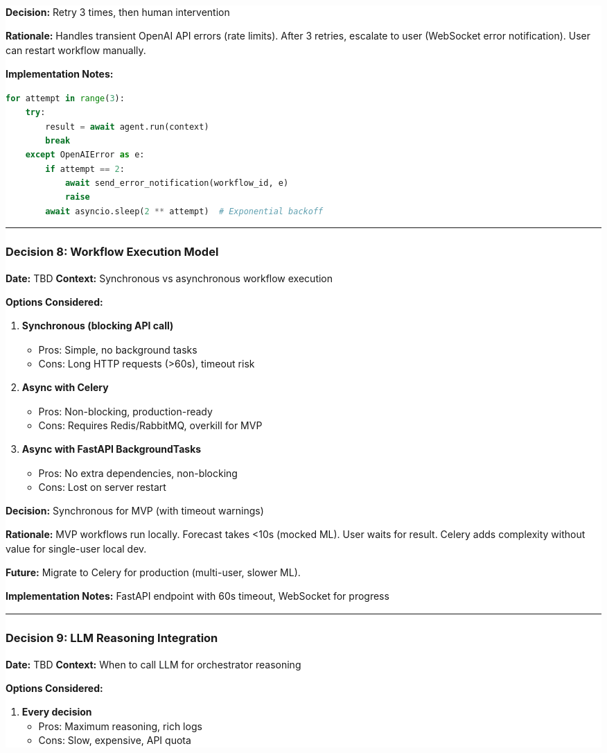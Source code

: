 **Decision:** Retry 3 times, then human intervention

**Rationale:** Handles transient OpenAI API errors (rate limits). After 3 retries, escalate to user (WebSocket error notification). User can restart workflow manually.

**Implementation Notes:**
```python
for attempt in range(3):
    try:
        result = await agent.run(context)
        break
    except OpenAIError as e:
        if attempt == 2:
            await send_error_notification(workflow_id, e)
            raise
        await asyncio.sleep(2 ** attempt)  # Exponential backoff
```

---

### Decision 8: Workflow Execution Model
**Date:** TBD
**Context:** Synchronous vs asynchronous workflow execution

**Options Considered:**
1. **Synchronous (blocking API call)**
   - Pros: Simple, no background tasks
   - Cons: Long HTTP requests (>60s), timeout risk

2. **Async with Celery**
   - Pros: Non-blocking, production-ready
   - Cons: Requires Redis/RabbitMQ, overkill for MVP

3. **Async with FastAPI BackgroundTasks**
   - Pros: No extra dependencies, non-blocking
   - Cons: Lost on server restart

**Decision:** Synchronous for MVP (with timeout warnings)

**Rationale:** MVP workflows run locally. Forecast takes <10s (mocked ML). User waits for result. Celery adds complexity without value for single-user local dev.

**Future:** Migrate to Celery for production (multi-user, slower ML).

**Implementation Notes:** FastAPI endpoint with 60s timeout, WebSocket for progress

---

### Decision 9: LLM Reasoning Integration
**Date:** TBD
**Context:** When to call LLM for orchestrator reasoning

**Options Considered:**
1. **Every decision**
   - Pros: Maximum reasoning, rich logs
   - Cons: Slow, expensive, API quota
